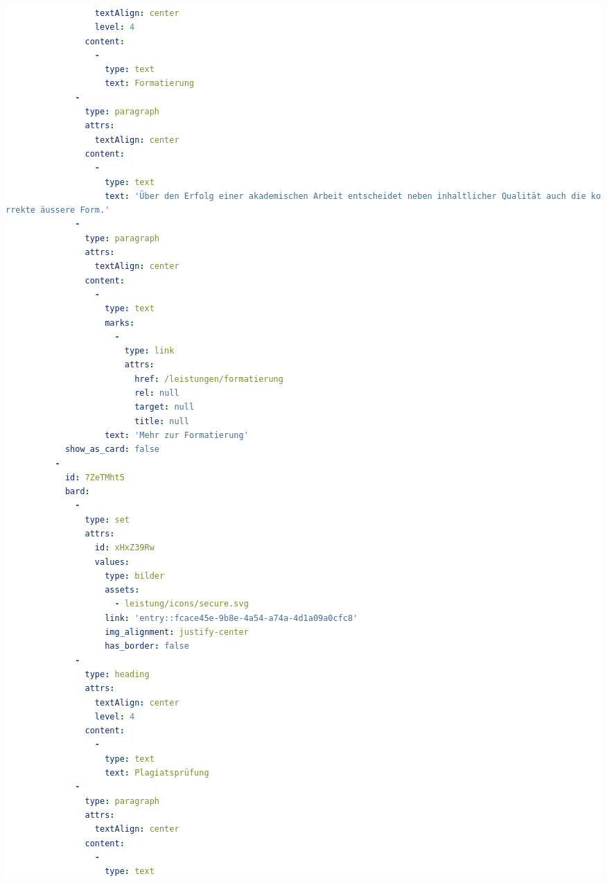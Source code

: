 ```yaml
                  textAlign: center
                  level: 4
                content:
                  -
                    type: text
                    text: Formatierung
              -
                type: paragraph
                attrs:
                  textAlign: center
                content:
                  -
                    type: text
                    text: 'Über den Erfolg einer akademischen Arbeit entscheidet neben inhaltlicher Qualität auch die korrekte äussere Form.'
              -
                type: paragraph
                attrs:
                  textAlign: center
                content:
                  -
                    type: text
                    marks:
                      -
                        type: link
                        attrs:
                          href: /leistungen/formatierung
                          rel: null
                          target: null
                          title: null
                    text: 'Mehr zur Formatierung'
            show_as_card: false
          -
            id: 7ZeTMht5
            bard:
              -
                type: set
                attrs:
                  id: xHxZ39Rw
                  values:
                    type: bilder
                    assets:
                      - leistung/icons/secure.svg
                    link: 'entry::fcace45e-9b8e-4a54-a74a-4d1a09a0cfc8'
                    img_alignment: justify-center
                    has_border: false
              -
                type: heading
                attrs:
                  textAlign: center
                  level: 4
                content:
                  -
                    type: text
                    text: Plagiatsprüfung
              -
                type: paragraph
                attrs:
                  textAlign: center
                content:
                  -
                    type: text
```